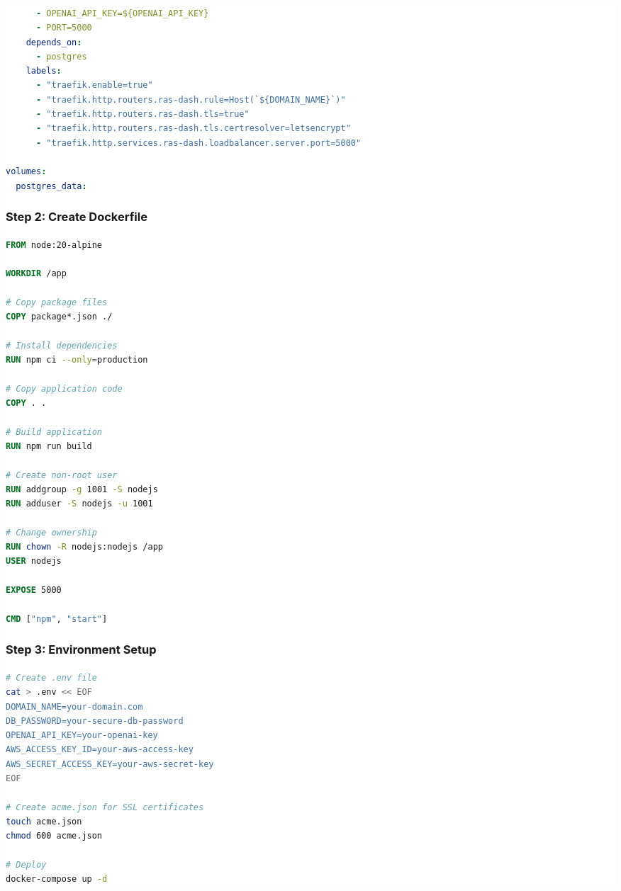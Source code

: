 ```yaml
      - OPENAI_API_KEY=${OPENAI_API_KEY}
      - PORT=5000
    depends_on:
      - postgres
    labels:
      - "traefik.enable=true"
      - "traefik.http.routers.ras-dash.rule=Host(`${DOMAIN_NAME}`)"
      - "traefik.http.routers.ras-dash.tls=true"
      - "traefik.http.routers.ras-dash.tls.certresolver=letsencrypt"
      - "traefik.http.services.ras-dash.loadbalancer.server.port=5000"

volumes:
  postgres_data:
```

### Step 2: Create Dockerfile
```dockerfile
FROM node:20-alpine

WORKDIR /app

# Copy package files
COPY package*.json ./

# Install dependencies
RUN npm ci --only=production

# Copy application code
COPY . .

# Build application
RUN npm run build

# Create non-root user
RUN addgroup -g 1001 -S nodejs
RUN adduser -S nodejs -u 1001

# Change ownership
RUN chown -R nodejs:nodejs /app
USER nodejs

EXPOSE 5000

CMD ["npm", "start"]
```

### Step 3: Environment Setup
```bash
# Create .env file
cat > .env << EOF
DOMAIN_NAME=your-domain.com
DB_PASSWORD=your-secure-db-password
OPENAI_API_KEY=your-openai-key
AWS_ACCESS_KEY_ID=your-aws-access-key
AWS_SECRET_ACCESS_KEY=your-aws-secret-key
EOF

# Create acme.json for SSL certificates
touch acme.json
chmod 600 acme.json

# Deploy
docker-compose up -d
```